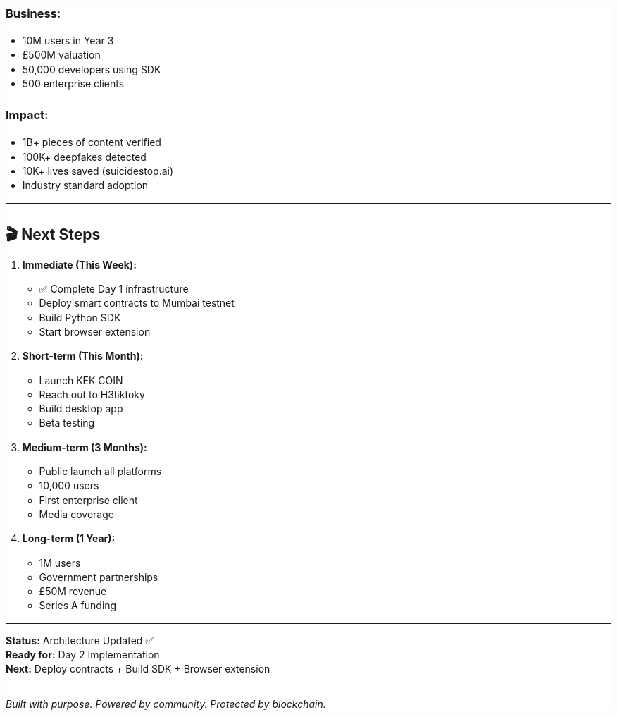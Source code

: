 ### Business:
- 10M users in Year 3
- £500M valuation
- 50,000 developers using SDK
- 500 enterprise clients

### Impact:
- 1B+ pieces of content verified
- 100K+ deepfakes detected
- 10K+ lives saved (suicidestop.ai)
- Industry standard adoption

---

## 🎬 Next Steps

1. **Immediate (This Week):**
   - ✅ Complete Day 1 infrastructure
   - Deploy smart contracts to Mumbai testnet
   - Build Python SDK
   - Start browser extension

2. **Short-term (This Month):**
   - Launch KEK COIN
   - Reach out to H3tiktoky
   - Build desktop app
   - Beta testing

3. **Medium-term (3 Months):**
   - Public launch all platforms
   - 10,000 users
   - First enterprise client
   - Media coverage

4. **Long-term (1 Year):**
   - 1M users
   - Government partnerships
   - £50M revenue
   - Series A funding

---

**Status:** Architecture Updated ✅  
**Ready for:** Day 2 Implementation  
**Next:** Deploy contracts + Build SDK + Browser extension

---

*Built with purpose. Powered by community. Protected by blockchain.*

